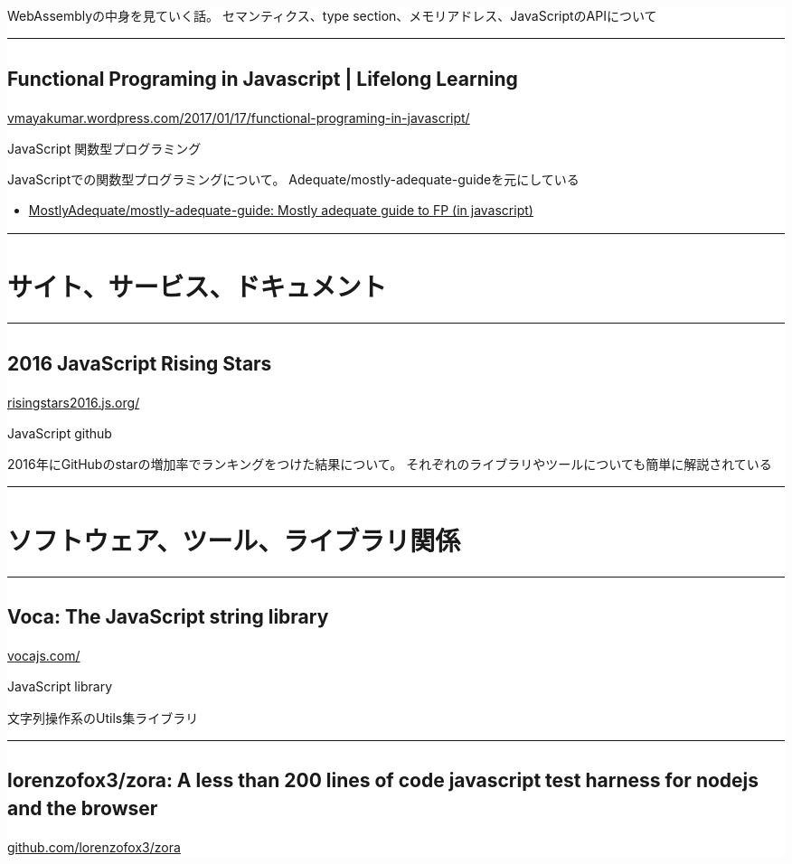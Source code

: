 WebAssemblyの中身を見ていく話。
セマンティクス、type section、メモリアドレス、JavaScriptのAPIについて

----

## Functional Programing in Javascript | Lifelong Learning
[vmayakumar.wordpress.com/2017/01/17/functional-programing-in-javascript/](https://vmayakumar.wordpress.com/2017/01/17/functional-programing-in-javascript/ "Functional Programing in Javascript | Lifelong Learning")

<p class="jser-tags jser-tag-icon"><span class="jser-tag">JavaScript</span> <span class="jser-tag">関数型プログラミング</span></p>

JavaScriptでの関数型プログラミングについて。
Adequate/mostly-adequate-guideを元にしている

- [MostlyAdequate/mostly-adequate-guide: Mostly adequate guide to FP (in javascript)](https://github.com/MostlyAdequate/mostly-adequate-guide "MostlyAdequate/mostly-adequate-guide: Mostly adequate guide to FP (in javascript)")

----
<h1 class="site-genre">サイト、サービス、ドキュメント</h1>

----

## 2016 JavaScript Rising Stars
[risingstars2016.js.org/](https://risingstars2016.js.org/ "2016 JavaScript Rising Stars")

<p class="jser-tags jser-tag-icon"><span class="jser-tag">JavaScript</span> <span class="jser-tag">github</span></p>

2016年にGitHubのstarの増加率でランキングをつけた結果について。
それぞれのライブラリやツールについても簡単に解説されている

----
<h1 class="site-genre">ソフトウェア、ツール、ライブラリ関係</h1>

----

## Voca: The JavaScript string library
[vocajs.com/](https://vocajs.com/ "Voca: The JavaScript string library")

<p class="jser-tags jser-tag-icon"><span class="jser-tag">JavaScript</span> <span class="jser-tag">library</span></p>

文字列操作系のUtils集ライブラリ

----

## lorenzofox3/zora: A less than 200 lines of code javascript test harness for nodejs and the browser
[github.com/lorenzofox3/zora](https://github.com/lorenzofox3/zora "lorenzofox3/zora: A less than 200 lines of code javascript test harness for nodejs and the browser")
